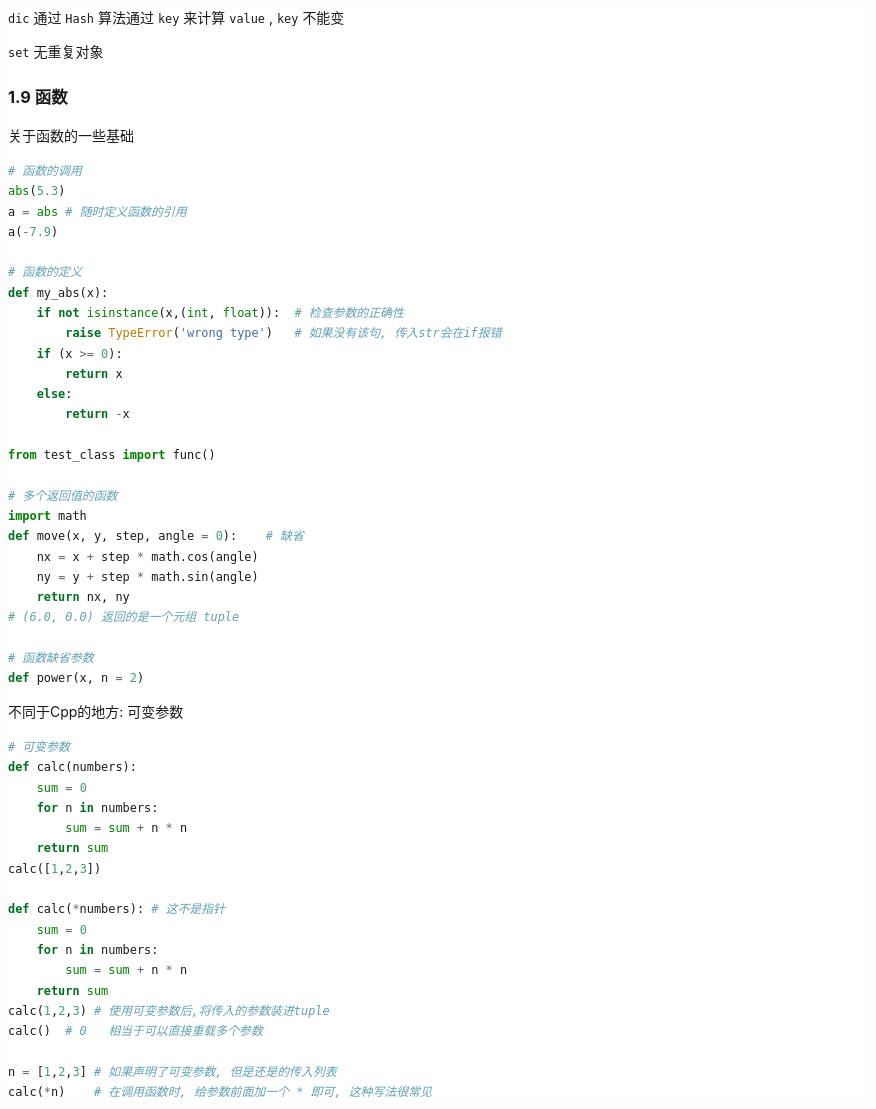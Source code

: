 `dic` 通过 `Hash` 算法通过 `key` 来计算 `value` , `key` 不能变

`set` 无重复对象

### 1.9 函数

关于函数的一些基础

```python
# 函数的调用
abs(5.3)
a = abs	# 随时定义函数的引用
a(-7.9)

# 函数的定义
def my_abs(x):
    if not isinstance(x,(int, float)):	# 检查参数的正确性
        raise TypeError('wrong type')	# 如果没有该句, 传入str会在if报错
    if (x >= 0):
        return x
    else:
        return -x
    
from test_class import func()

# 多个返回值的函数
import math
def move(x, y, step, angle = 0):	# 缺省
    nx = x + step * math.cos(angle)
    ny = y + step * math.sin(angle)
    return nx, ny
# (6.0, 0.0) 返回的是一个元组 tuple

# 函数缺省参数
def power(x, n = 2) 
```

不同于Cpp的地方: 可变参数

```python
# 可变参数
def calc(numbers):
    sum = 0
    for n in numbers:
        sum = sum + n * n
    return sum
calc([1,2,3])

def calc(*numbers):	# 这不是指针
    sum = 0
    for n in numbers:
        sum = sum + n * n
    return sum
calc(1,2,3)	# 使用可变参数后,将传入的参数装进tuple
calc()	# 0   相当于可以直接重载多个参数

n = [1,2,3]	# 如果声明了可变参数, 但是还是的传入列表
calc(*n)	# 在调用函数时, 给参数前面加一个 * 即可, 这种写法很常见
```
